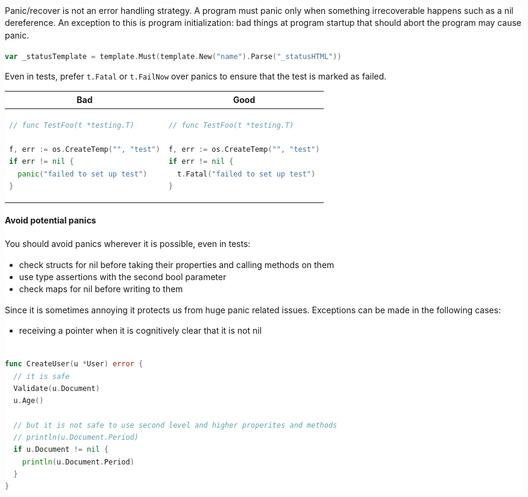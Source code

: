 </td></tr>
</tbody></table>

Panic/recover is not an error handling strategy. A program must panic only when
something irrecoverable happens such as a nil dereference. An exception to this is
program initialization: bad things at program startup that should abort the
program may cause panic.

```go
var _statusTemplate = template.Must(template.New("name").Parse("_statusHTML"))
```

Even in tests, prefer `t.Fatal` or `t.FailNow` over panics to ensure that the
test is marked as failed.

<table>
<thead><tr><th>Bad</th><th>Good</th></tr></thead>
<tbody>
<tr><td>

```go
// func TestFoo(t *testing.T)

f, err := os.CreateTemp("", "test")
if err != nil {
  panic("failed to set up test")
}
```

</td><td>

```go
// func TestFoo(t *testing.T)

f, err := os.CreateTemp("", "test")
if err != nil {
  t.Fatal("failed to set up test")
}
```

</td></tr>
</tbody></table>

#### Avoid potential panics

You should avoid panics wherever it is possible, even in tests:

- check structs for nil before taking their properties and calling methods on them
- use type assertions with the second bool parameter
- check maps for nil before writing to them

Since it is sometimes annoying it protects us from huge panic related issues.
Exceptions can be made in the following cases:

- receiving a pointer when it is cognitively clear that it is not nil

```go

func CreateUser(u *User) error {
  // it is safe
  Validate(u.Document)
  u.Age()

  // but it is not safe to use second level and higher properites and methods
  // println(u.Document.Period)
  if u.Document != nil {
    println(u.Document.Period)
  }
}

```